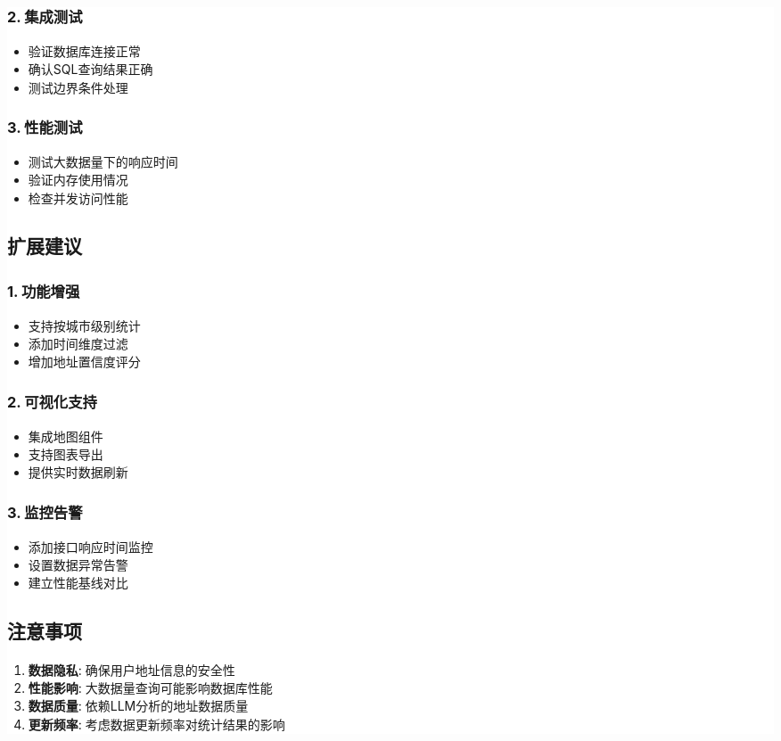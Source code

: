 ### 2. 集成测试
- 验证数据库连接正常
- 确认SQL查询结果正确
- 测试边界条件处理

### 3. 性能测试
- 测试大数据量下的响应时间
- 验证内存使用情况
- 检查并发访问性能

## 扩展建议

### 1. 功能增强
- 支持按城市级别统计
- 添加时间维度过滤
- 增加地址置信度评分

### 2. 可视化支持
- 集成地图组件
- 支持图表导出
- 提供实时数据刷新

### 3. 监控告警
- 添加接口响应时间监控
- 设置数据异常告警
- 建立性能基线对比

## 注意事项

1. **数据隐私**: 确保用户地址信息的安全性
2. **性能影响**: 大数据量查询可能影响数据库性能
3. **数据质量**: 依赖LLM分析的地址数据质量
4. **更新频率**: 考虑数据更新频率对统计结果的影响
